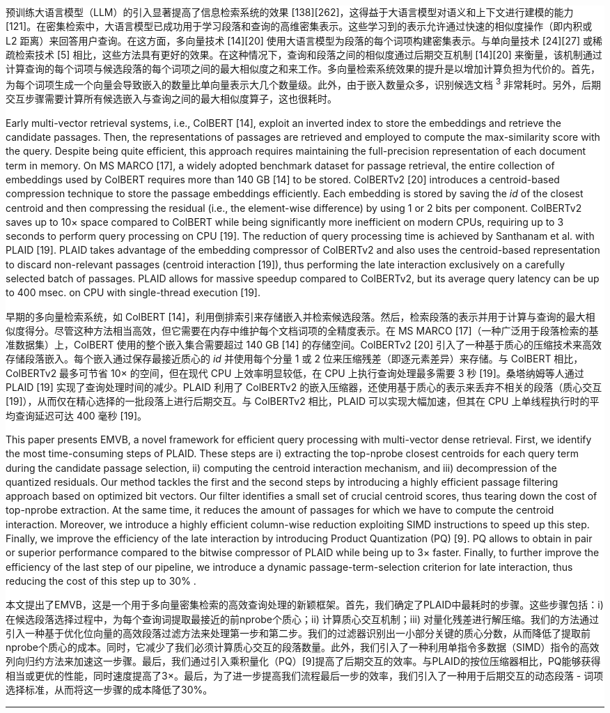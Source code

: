 预训练大语言模型（LLM）的引入显著提高了信息检索系统的效果 [138][262]，这得益于大语言模型对语义和上下文进行建模的能力 [121]。在密集检索中，大语言模型已成功用于学习段落和查询的高维密集表示。这些学习到的表示允许通过快速的相似度操作（即内积或 L2 距离）来回答用户查询。在这方面，多向量技术 [14][20] 使用大语言模型为段落的每个词项构建密集表示。与单向量技术 [24][27] 或稀疏检索技术 [5] 相比，这些方法具有更好的效果。在这种情况下，查询和段落之间的相似度通过后期交互机制 [14][20] 来衡量，该机制通过计算查询的每个词项与候选段落的每个词项之间的最大相似度之和来工作。多向量检索系统效果的提升是以增加计算负担为代价的。首先，为每个词项生成一个向量会导致嵌入的数量比单向量表示大几个数量级。此外，由于嵌入数量众多，识别候选文档 ${}^{3}$ 非常耗时。另外，后期交互步骤需要计算所有候选嵌入与查询之间的最大相似度算子，这也很耗时。

Early multi-vector retrieval systems, i.e., ColBERT [14], exploit an inverted index to store the embeddings and retrieve the candidate passages. Then, the representations of passages are retrieved and employed to compute the max-similarity score with the query. Despite being quite efficient, this approach requires maintaining the full-precision representation of each document term in memory. On MS MARCO [17], a widely adopted benchmark dataset for passage retrieval, the entire collection of embeddings used by ColBERT requires more than 140 GB [14] to be stored. ColBERTv2 [20] introduces a centroid-based compression technique to store the passage embeddings efficiently. Each embedding is stored by saving the ${id}$ of the closest centroid and then compressing the residual (i.e., the element-wise difference) by using 1 or 2 bits per component. ColBERTv2 saves up to ${10} \times$ space compared to ColBERT while being significantly more inefficient on modern CPUs, requiring up to 3 seconds to perform query processing on CPU [19]. The reduction of query processing time is achieved by Santhanam et al. with PLAID [19]. PLAID takes advantage of the embedding compressor of ColBERTv2 and also uses the centroid-based representation to discard non-relevant passages (centroid interaction [19]), thus performing the late interaction exclusively on a carefully selected batch of passages. PLAID allows for massive speedup compared to ColBERTv2, but its average query latency can be up to 400 msec. on CPU with single-thread execution [19].

早期的多向量检索系统，如 ColBERT [14]，利用倒排索引来存储嵌入并检索候选段落。然后，检索段落的表示并用于计算与查询的最大相似度得分。尽管这种方法相当高效，但它需要在内存中维护每个文档词项的全精度表示。在 MS MARCO [17]（一种广泛用于段落检索的基准数据集）上，ColBERT 使用的整个嵌入集合需要超过 140 GB [14] 的存储空间。ColBERTv2 [20] 引入了一种基于质心的压缩技术来高效存储段落嵌入。每个嵌入通过保存最接近质心的 ${id}$ 并使用每个分量 1 或 2 位来压缩残差（即逐元素差异）来存储。与 ColBERT 相比，ColBERTv2 最多可节省 ${10} \times$ 的空间，但在现代 CPU 上效率明显较低，在 CPU 上执行查询处理最多需要 3 秒 [19]。桑塔纳姆等人通过 PLAID [19] 实现了查询处理时间的减少。PLAID 利用了 ColBERTv2 的嵌入压缩器，还使用基于质心的表示来丢弃不相关的段落（质心交互 [19]），从而仅在精心选择的一批段落上进行后期交互。与 ColBERTv2 相比，PLAID 可以实现大幅加速，但其在 CPU 上单线程执行时的平均查询延迟可达 400 毫秒 [19]。

This paper presents EMVB, a novel framework for efficient query processing with multi-vector dense retrieval. First, we identify the most time-consuming steps of PLAID. These steps are i) extracting the top-nprobe closest centroids for each query term during the candidate passage selection, ii) computing the centroid interaction mechanism, and iii) decompression of the quantized residuals. Our method tackles the first and the second steps by introducing a highly efficient passage filtering approach based on optimized bit vectors. Our filter identifies a small set of crucial centroid scores, thus tearing down the cost of top-nprobe extraction. At the same time, it reduces the amount of passages for which we have to compute the centroid interaction. Moreover, we introduce a highly efficient column-wise reduction exploiting SIMD instructions to speed up this step. Finally, we improve the efficiency of the late interaction by introducing Product Quantization (PQ) [9]. PQ allows to obtain in pair or superior performance compared to the bitwise compressor of PLAID while being up to $3 \times$ faster. Finally, to further improve the efficiency of the last step of our pipeline, we introduce a dynamic passage-term-selection criterion for late interaction, thus reducing the cost of this step up to ${30}\%$ .

本文提出了EMVB，这是一个用于多向量密集检索的高效查询处理的新颖框架。首先，我们确定了PLAID中最耗时的步骤。这些步骤包括：i) 在候选段落选择过程中，为每个查询词提取最接近的前nprobe个质心；ii) 计算质心交互机制；iii) 对量化残差进行解压缩。我们的方法通过引入一种基于优化位向量的高效段落过滤方法来处理第一步和第二步。我们的过滤器识别出一小部分关键的质心分数，从而降低了提取前nprobe个质心的成本。同时，它减少了我们必须计算质心交互的段落数量。此外，我们引入了一种利用单指令多数据（SIMD）指令的高效列向归约方法来加速这一步骤。最后，我们通过引入乘积量化（PQ）[9]提高了后期交互的效率。与PLAID的按位压缩器相比，PQ能够获得相当或更优的性能，同时速度提高了$3 \times$。最后，为了进一步提高我们流程最后一步的效率，我们引入了一种用于后期交互的动态段落 - 词项选择标准，从而将这一步骤的成本降低了${30}\%$。

---

